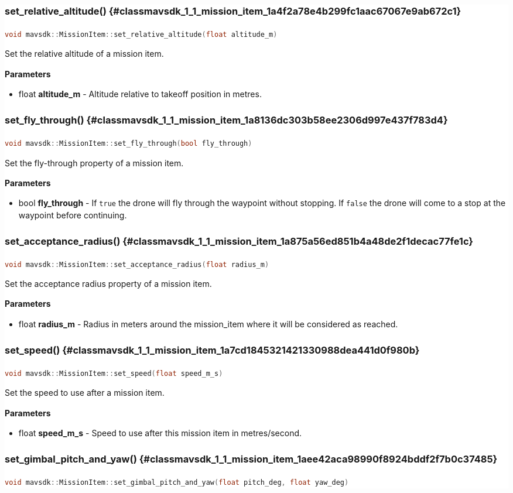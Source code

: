 ### set_relative_altitude() {#classmavsdk_1_1_mission_item_1a4f2a78e4b299fc1aac67067e9ab672c1}
```cpp
void mavsdk::MissionItem::set_relative_altitude(float altitude_m)
```


Set the relative altitude of a mission item.


**Parameters**

* float **altitude_m** - Altitude relative to takeoff position in metres.

### set_fly_through() {#classmavsdk_1_1_mission_item_1a8136dc303b58ee2306d997e437f783d4}
```cpp
void mavsdk::MissionItem::set_fly_through(bool fly_through)
```


Set the fly-through property of a mission item.


**Parameters**

* bool **fly_through** - If `true` the drone will fly through the waypoint without stopping. If `false` the drone will come to a stop at the waypoint before continuing.

### set_acceptance_radius() {#classmavsdk_1_1_mission_item_1a875a56ed851b4a48de2f1decac77fe1c}
```cpp
void mavsdk::MissionItem::set_acceptance_radius(float radius_m)
```


Set the acceptance radius property of a mission item.


**Parameters**

* float **radius_m** - Radius in meters around the mission_item where it will be considered as reached.

### set_speed() {#classmavsdk_1_1_mission_item_1a7cd1845321421330988dea441d0f980b}
```cpp
void mavsdk::MissionItem::set_speed(float speed_m_s)
```


Set the speed to use after a mission item.


**Parameters**

* float **speed_m_s** - Speed to use after this mission item in metres/second.

### set_gimbal_pitch_and_yaw() {#classmavsdk_1_1_mission_item_1aee42aca98990f8924bddf2f7b0c37485}
```cpp
void mavsdk::MissionItem::set_gimbal_pitch_and_yaw(float pitch_deg, float yaw_deg)
```
